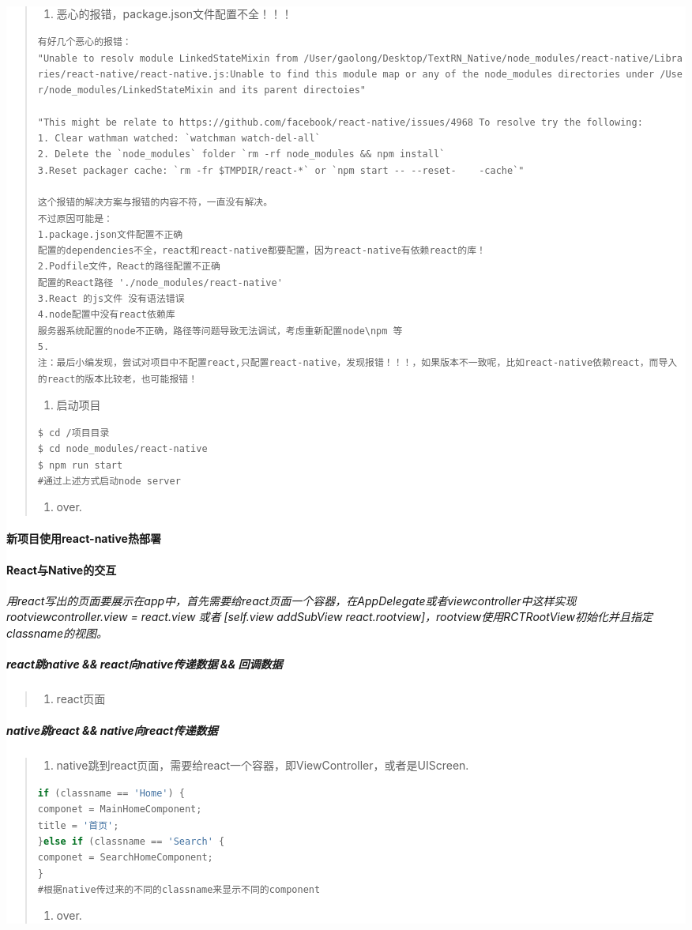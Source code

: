 >
> 1. 恶心的报错，package.json文件配置不全！！！
> ```shell
> 有好几个恶心的报错：
> "Unable to resolv module LinkedStateMixin from /User/gaolong/Desktop/TextRN_Native/node_modules/react-native/Libraries/react-native/react-native.js:Unable to find this module map or any of the node_modules directories under /User/node_modules/LinkedStateMixin and its parent directoies"
>
> "This might be relate to https://github.com/facebook/react-native/issues/4968 To resolve try the following: 
> 1. Clear wathman watched: `watchman watch-del-all`
> 2. Delete the `node_modules` folder `rm -rf node_modules && npm install`
> 3.Reset packager cache: `rm -fr $TMPDIR/react-*` or `npm start -- --reset-    -cache`"
>
> 这个报错的解决方案与报错的内容不符，一直没有解决。
> 不过原因可能是：
> 1.package.json文件配置不正确
> 配置的dependencies不全，react和react-native都要配置，因为react-native有依赖react的库！
> 2.Podfile文件，React的路径配置不正确
> 配置的React路径 './node_modules/react-native'
> 3.React 的js文件 没有语法错误
> 4.node配置中没有react依赖库
> 服务器系统配置的node不正确，路径等问题导致无法调试，考虑重新配置node\npm 等
> 5.
> 注：最后小编发现，尝试对项目中不配置react,只配置react-native，发现报错！！！，如果版本不一致呢，比如react-native依赖react，而导入的react的版本比较老，也可能报错！
> ```
>
> 1. 启动项目
>
> ```shell
> $ cd /项目目录
> $ cd node_modules/react-native
> $ npm run start 
> #通过上述方式启动node server
> ```
>
> 1. over.

#### 新项目使用react-native热部署

#### React与Native的交互

*用react写出的页面要展示在app中，首先需要给react页面一个容器，在AppDelegate或者viewcontroller中这样实现rootviewcontroller.view = react.view 或者 [self.view addSubView react.rootview]，rootview使用RCTRootView初始化并且指定classname的视图。*

##### react跳native && react向native传递数据 && 回调数据

> 1. react页面

##### native跳react && native向react传递数据

> 1. native跳到react页面，需要给react一个容器，即ViewController，或者是UIScreen.
>
> ```javascript
> if (classname == 'Home') {
> componet = MainHomeComponent;
> title = '首页';
> }else if (classname == 'Search' {
> componet = SearchHomeComponent;
> }
> #根据native传过来的不同的classname来显示不同的component
> ```
>
> 1. over.

